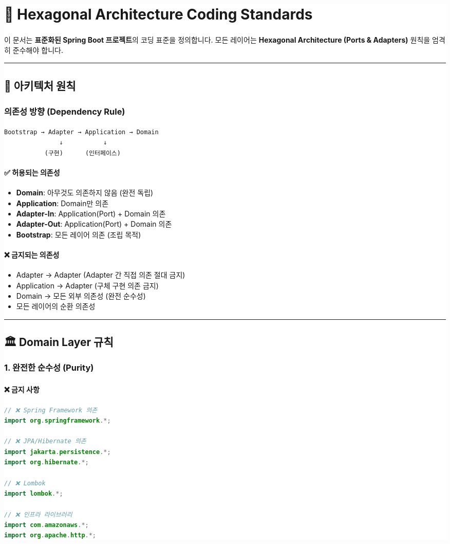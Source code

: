 # 🎯 Hexagonal Architecture Coding Standards

이 문서는 **표준화된 Spring Boot 프로젝트**의 코딩 표준을 정의합니다.
모든 레이어는 **Hexagonal Architecture (Ports & Adapters)** 원칙을 엄격히 준수해야 합니다.

---

## 📐 아키텍처 원칙

### 의존성 방향 (Dependency Rule)

```
Bootstrap → Adapter → Application → Domain
               ↓           ↓
           (구현)      (인터페이스)
```

#### ✅ 허용되는 의존성
- **Domain**: 아무것도 의존하지 않음 (완전 독립)
- **Application**: Domain만 의존
- **Adapter-In**: Application(Port) + Domain 의존
- **Adapter-Out**: Application(Port) + Domain 의존
- **Bootstrap**: 모든 레이어 의존 (조립 목적)

#### ❌ 금지되는 의존성
- Adapter → Adapter (Adapter 간 직접 의존 절대 금지)
- Application → Adapter (구체 구현 의존 금지)
- Domain → 모든 외부 의존성 (완전 순수성)
- 모든 레이어의 순환 의존성

---

## 🏛️ Domain Layer 규칙

### 1. 완전한 순수성 (Purity)

#### ❌ 금지 사항
```java
// ❌ Spring Framework 의존
import org.springframework.*;

// ❌ JPA/Hibernate 의존
import jakarta.persistence.*;
import org.hibernate.*;

// ❌ Lombok
import lombok.*;

// ❌ 인프라 라이브러리
import com.amazonaws.*;
import org.apache.http.*;
```
